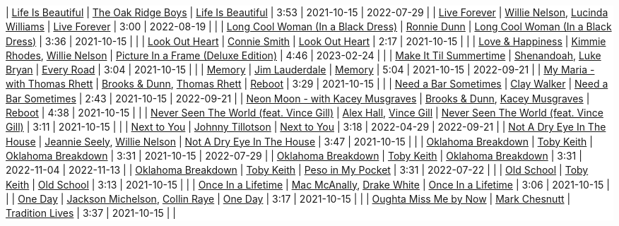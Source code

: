 | [Life Is Beautiful](https://open.spotify.com/track/4k8AXzJaJ2k85BdZLKRGWW) | [The Oak Ridge Boys](https://open.spotify.com/artist/3XnO697XIus1M0cMuxZjos) | [Life Is Beautiful](https://open.spotify.com/album/1td6EkbqoWPK7RWEVnTUGY) | 3:53 | 2021-10-15 | 2022-07-29 |
| [Live Forever](https://open.spotify.com/track/4ofZpP3iFaQ1GRtxOPbySO) | [Willie Nelson](https://open.spotify.com/artist/5W5bDNCqJ1jbCgTxDD0Cb3), [Lucinda Williams](https://open.spotify.com/artist/60ht0hWRy1yjUDfNsLuHuP) | [Live Forever](https://open.spotify.com/album/61IyMbppx5SvsZO0i3FJnf) | 3:00 | 2022-08-19 |  |
| [Long Cool Woman \(In a Black Dress\)](https://open.spotify.com/track/34FxbXBm1QjQ44lUBL8Rn9) | [Ronnie Dunn](https://open.spotify.com/artist/1iLuTmIgxCEiEllDSWkeIy) | [Long Cool Woman \(In a Black Dress\)](https://open.spotify.com/album/1v9u00mgkfhhRJm7yMSIdz) | 3:36 | 2021-10-15 |  |
| [Look Out Heart](https://open.spotify.com/track/0rL2QnLBi7aCGQt4B2SyWo) | [Connie Smith](https://open.spotify.com/artist/66Pq6HMX0YqsJgtUZrFwmo) | [Look Out Heart](https://open.spotify.com/album/19LQejplVcoZCHQGnXz6d6) | 2:17 | 2021-10-15 |  |
| [Love & Happiness](https://open.spotify.com/track/3XvqzQogMRCQ75n2V5djSI) | [Kimmie Rhodes](https://open.spotify.com/artist/4ai4Oa84FkzxfGMw9Hwkm7), [Willie Nelson](https://open.spotify.com/artist/5W5bDNCqJ1jbCgTxDD0Cb3) | [Picture In a Frame \(Deluxe Edition\)](https://open.spotify.com/album/1yYaCS2P8FOUFU9PAwwrC3) | 4:46 | 2023-02-24 |  |
| [Make It Til Summertime](https://open.spotify.com/track/2t5m1jQhBn9IKziKQwFUc7) | [Shenandoah](https://open.spotify.com/artist/36eTeLNx8ErucrEyRm6JOo), [Luke Bryan](https://open.spotify.com/artist/0BvkDsjIUla7X0k6CSWh1I) | [Every Road](https://open.spotify.com/album/6uD5MXsYeIOgpu2cKNvEWq) | 3:04 | 2021-10-15 |  |
| [Memory](https://open.spotify.com/track/40Ny9MMawUKcdNJyERWODH) | [Jim Lauderdale](https://open.spotify.com/artist/0C6MCOqzlXMdX8Ij0mR6ct) | [Memory](https://open.spotify.com/album/0FbbpxXfPvOVPCjW5UPmWa) | 5:04 | 2021-10-15 | 2022-09-21 |
| [My Maria \- with Thomas Rhett](https://open.spotify.com/track/64vkacv9XtTjAQSosbUbW2) | [Brooks & Dunn](https://open.spotify.com/artist/0XKOBt59crntr7HQXXO8Yz), [Thomas Rhett](https://open.spotify.com/artist/6x2LnllRG5uGarZMsD4iO8) | [Reboot](https://open.spotify.com/album/0U3nI78LUpAwprraUf7vAS) | 3:29 | 2021-10-15 |  |
| [Need a Bar Sometimes](https://open.spotify.com/track/05uSddJIkn7aCcGZOLe5VO) | [Clay Walker](https://open.spotify.com/artist/4MPkNgar5uTd8Sqvrr7par) | [Need a Bar Sometimes](https://open.spotify.com/album/2tH27uztfniQ1M9Ajhf1LQ) | 2:43 | 2021-10-15 | 2022-09-21 |
| [Neon Moon \- with Kacey Musgraves](https://open.spotify.com/track/3lVPtkNFoIyPPGVdNri4VH) | [Brooks & Dunn](https://open.spotify.com/artist/0XKOBt59crntr7HQXXO8Yz), [Kacey Musgraves](https://open.spotify.com/artist/70kkdajctXSbqSMJbQO424) | [Reboot](https://open.spotify.com/album/0U3nI78LUpAwprraUf7vAS) | 4:38 | 2021-10-15 |  |
| [Never Seen The World \(feat\. Vince Gill\)](https://open.spotify.com/track/0O7Hlfi7hBVZ0WSvIE1SRI) | [Alex Hall](https://open.spotify.com/artist/0uQBEPm8cAptCNmTWhio8o), [Vince Gill](https://open.spotify.com/artist/3IhWQSrLj8EJjdvjFTpCyo) | [Never Seen The World \(feat\. Vince Gill\)](https://open.spotify.com/album/26LS0dqjZmqP8Xd9oSkkw1) | 3:11 | 2021-10-15 |  |
| [Next to You](https://open.spotify.com/track/6BdSXxFTkybuT8CbcDLxru) | [Johnny Tillotson](https://open.spotify.com/artist/36msvw9B10rxW90NSQ2794) | [Next to You](https://open.spotify.com/album/4v0NbuCD5m62bcK7t7RMUn) | 3:18 | 2022-04-29 | 2022-09-21 |
| [Not A Dry Eye In The House](https://open.spotify.com/track/7IhQxfKt1rWvPSpWJcIpIk) | [Jeannie Seely](https://open.spotify.com/artist/0i9f82nIFjrLnnsf2YX3vY), [Willie Nelson](https://open.spotify.com/artist/5W5bDNCqJ1jbCgTxDD0Cb3) | [Not A Dry Eye In The House](https://open.spotify.com/album/3iOsbjIjInM7sXnfb47IeT) | 3:47 | 2021-10-15 |  |
| [Oklahoma Breakdown](https://open.spotify.com/track/4nDPmC0iP2H1z9htbOSYE0) | [Toby Keith](https://open.spotify.com/artist/2bA6fzP0lMAQ4kz6CF61w8) | [Oklahoma Breakdown](https://open.spotify.com/album/1eu0MKUEcPO9visw42iFDo) | 3:31 | 2021-10-15 | 2022-07-29 |
| [Oklahoma Breakdown](https://open.spotify.com/track/5RJiZmTaC9o57TSCZN5anN) | [Toby Keith](https://open.spotify.com/artist/2bA6fzP0lMAQ4kz6CF61w8) | [Oklahoma Breakdown](https://open.spotify.com/album/5Pxx8mNX7bs9U7CeiH26T8) | 3:31 | 2022-11-04 | 2022-11-13 |
| [Oklahoma Breakdown](https://open.spotify.com/track/7J1w5qpIoFFE6YA9BJC5sk) | [Toby Keith](https://open.spotify.com/artist/2bA6fzP0lMAQ4kz6CF61w8) | [Peso in My Pocket](https://open.spotify.com/album/18AunqcqOhcZYZewF5uQFQ) | 3:31 | 2022-07-22 |  |
| [Old School](https://open.spotify.com/track/0QlVTCl7DKwI4pxuHgJtLo) | [Toby Keith](https://open.spotify.com/artist/2bA6fzP0lMAQ4kz6CF61w8) | [Old School](https://open.spotify.com/album/04del8uubDhGl0xMyWUfQu) | 3:13 | 2021-10-15 |  |
| [Once In a Lifetime](https://open.spotify.com/track/5dSsIGNo7ImUSQSaCTGOak) | [Mac McAnally](https://open.spotify.com/artist/2dSu4iBQikoVlBc43gwaHY), [Drake White](https://open.spotify.com/artist/29ijED2bnnprp2TciAK1aO) | [Once In a Lifetime](https://open.spotify.com/album/58EoMAmdNnJRVAAMePEr6p) | 3:06 | 2021-10-15 |  |
| [One Day](https://open.spotify.com/track/6VJnUbSvalXgjt1iw0XZrk) | [Jackson Michelson](https://open.spotify.com/artist/75u3YWqj5cBc7lxxfctOqN), [Collin Raye](https://open.spotify.com/artist/4AwLiAGc1rRLrCepj5rdTI) | [One Day](https://open.spotify.com/album/3GxxNTSZsO1E2TrhWzhMWg) | 3:17 | 2021-10-15 |  |
| [Oughta Miss Me by Now](https://open.spotify.com/track/6RcWdxxvdKiEByaJM3WEny) | [Mark Chesnutt](https://open.spotify.com/artist/2cNV8vNe2fPFf6OfGOBbSS) | [Tradition Lives](https://open.spotify.com/album/3DMgEWtAZKzePMRCkh34gO) | 3:37 | 2021-10-15 |  |